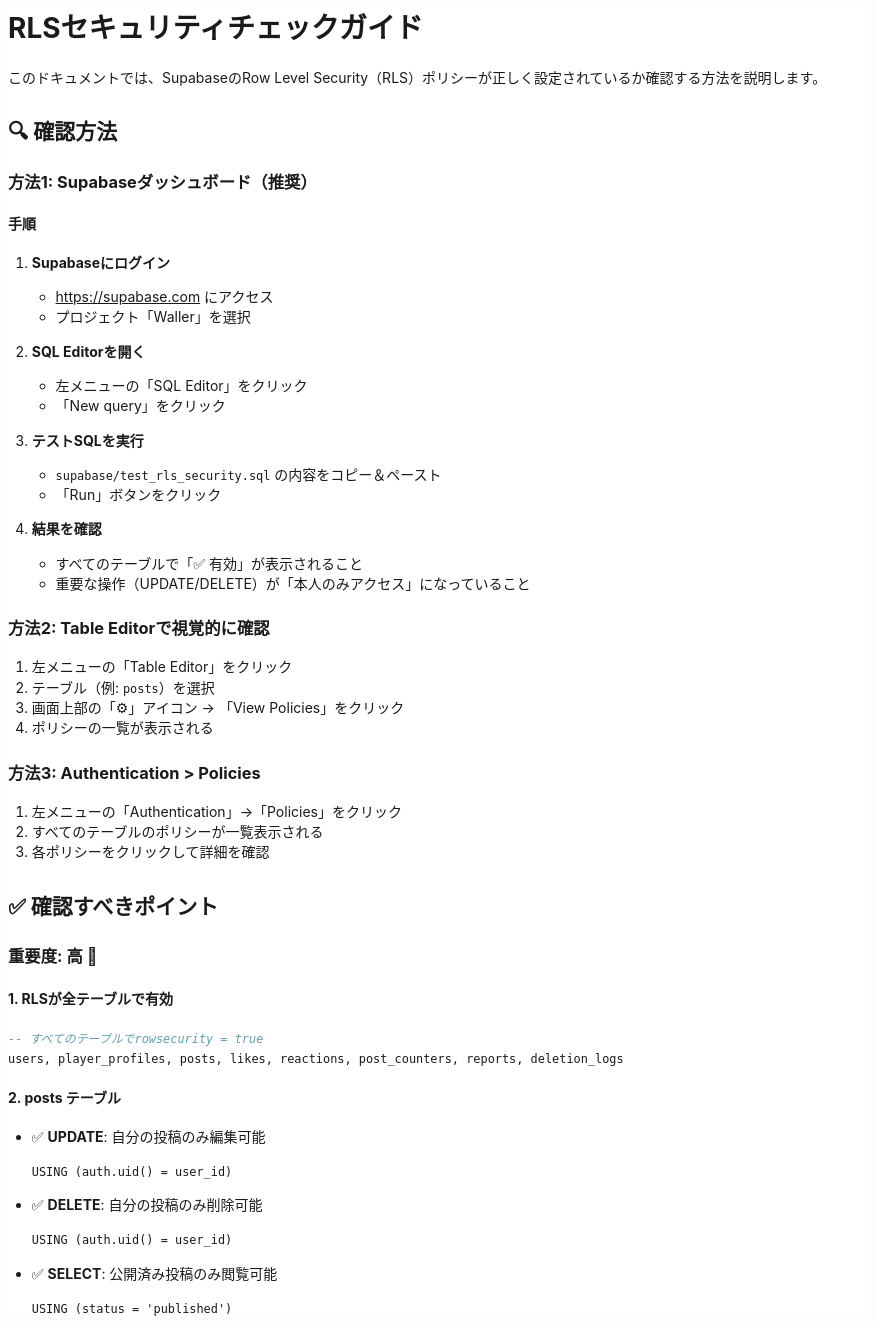 # RLSセキュリティチェックガイド

このドキュメントでは、SupabaseのRow Level Security（RLS）ポリシーが正しく設定されているか確認する方法を説明します。

## 🔍 確認方法

### 方法1: Supabaseダッシュボード（推奨）

#### 手順

1. **Supabaseにログイン**
   - https://supabase.com にアクセス
   - プロジェクト「Waller」を選択

2. **SQL Editorを開く**
   - 左メニューの「SQL Editor」をクリック
   - 「New query」をクリック

3. **テストSQLを実行**
   - `supabase/test_rls_security.sql` の内容をコピー＆ペースト
   - 「Run」ボタンをクリック

4. **結果を確認**
   - すべてのテーブルで「✅ 有効」が表示されること
   - 重要な操作（UPDATE/DELETE）が「本人のみアクセス」になっていること

### 方法2: Table Editorで視覚的に確認

1. 左メニューの「Table Editor」をクリック
2. テーブル（例: `posts`）を選択
3. 画面上部の「⚙️」アイコン → 「View Policies」をクリック
4. ポリシーの一覧が表示される

### 方法3: Authentication > Policies

1. 左メニューの「Authentication」→「Policies」をクリック
2. すべてのテーブルのポリシーが一覧表示される
3. 各ポリシーをクリックして詳細を確認

## ✅ 確認すべきポイント

### 重要度: 高 🔴

#### 1. RLSが全テーブルで有効
```sql
-- すべてのテーブルでrowsecurity = true
users, player_profiles, posts, likes, reactions, post_counters, reports, deletion_logs
```

#### 2. posts テーブル
- ✅ **UPDATE**: 自分の投稿のみ編集可能
  ```
  USING (auth.uid() = user_id)
  ```
- ✅ **DELETE**: 自分の投稿のみ削除可能
  ```
  USING (auth.uid() = user_id)
  ```
- ✅ **SELECT**: 公開済み投稿のみ閲覧可能
  ```
  USING (status = 'published')
  ```
